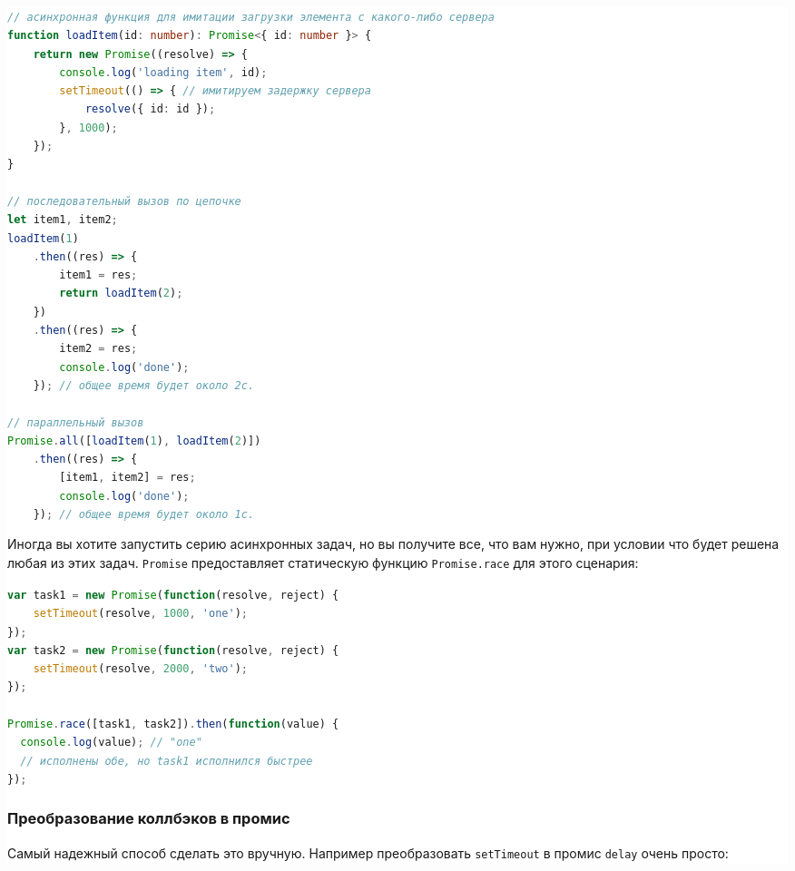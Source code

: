 ```ts
// асинхронная функция для имитации загрузки элемента с какого-либо сервера
function loadItem(id: number): Promise<{ id: number }> {
    return new Promise((resolve) => {
        console.log('loading item', id);
        setTimeout(() => { // имитируем задержку сервера
            resolve({ id: id });
        }, 1000);
    });
}

// последовательный вызов по цепочке
let item1, item2;
loadItem(1)
    .then((res) => {
        item1 = res;
        return loadItem(2);
    })
    .then((res) => {
        item2 = res;
        console.log('done');
    }); // общее время будет около 2с.

// параллельный вызов
Promise.all([loadItem(1), loadItem(2)])
    .then((res) => {
        [item1, item2] = res;
        console.log('done');
    }); // общее время будет около 1с.
```

Иногда вы хотите запустить серию асинхронных задач, но вы получите все, что вам нужно, при условии что будет решена любая из этих задач. `Promise` предоставляет статическую функцию `Promise.race` для этого сценария:

```ts
var task1 = new Promise(function(resolve, reject) {
    setTimeout(resolve, 1000, 'one');
});
var task2 = new Promise(function(resolve, reject) {
    setTimeout(resolve, 2000, 'two');
});

Promise.race([task1, task2]).then(function(value) {
  console.log(value); // "one"
  // исполнены обе, но task1 исполнился быстрее
});
```

### Преобразование коллбэков в промис

Самый надежный способ сделать это вручную. Например преобразовать `setTimeout` в промис `delay` очень просто:
